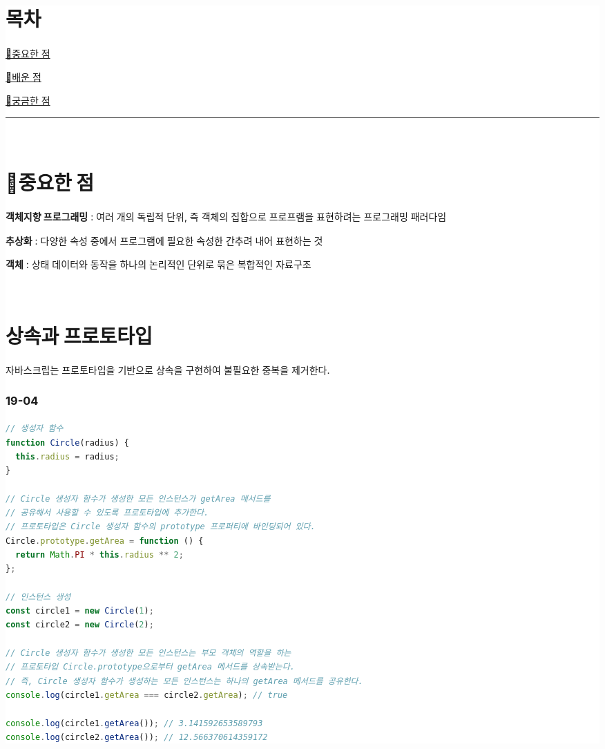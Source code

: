 # 목차

[📌중요한 점](#📌중요한-점)

[📗배운 점 ](#📗배운-점)

[🤔궁금한 점](#🤔궁금한-점)

---

<br>

# 📌중요한 점

**객체지향 프로그래밍** : 여러 개의 독립적 단위, 즉 객체의 집합으로 프로프램을 표현하려는 프로그래밍 패러다임

**추상화** : 다양한 속성 중에서 프로그램에 필요한 속성한 간추려 내어 표현하는 것

**객체** : 상태 데이터와 동작을 하나의 논리적인 단위로 묶은 복합적인 자료구조

<br>

# 상속과 프로토타입

자바스크립는 프로토타입을 기반으로 상속을 구현하여 불필요한 중복을 제거한다.

### 19-04

```javascript
// 생성자 함수
function Circle(radius) {
  this.radius = radius;
}

// Circle 생성자 함수가 생성한 모든 인스턴스가 getArea 메서드를
// 공유해서 사용할 수 있도록 프로토타입에 추가한다.
// 프로토타입은 Circle 생성자 함수의 prototype 프로퍼티에 바인딩되어 있다.
Circle.prototype.getArea = function () {
  return Math.PI * this.radius ** 2;
};

// 인스턴스 생성
const circle1 = new Circle(1);
const circle2 = new Circle(2);

// Circle 생성자 함수가 생성한 모든 인스턴스는 부모 객체의 역할을 하는
// 프로토타입 Circle.prototype으로부터 getArea 메서드를 상속받는다.
// 즉, Circle 생성자 함수가 생성하는 모든 인스턴스는 하나의 getArea 메서드를 공유한다.
console.log(circle1.getArea === circle2.getArea); // true

console.log(circle1.getArea()); // 3.141592653589793
console.log(circle2.getArea()); // 12.566370614359172
```
